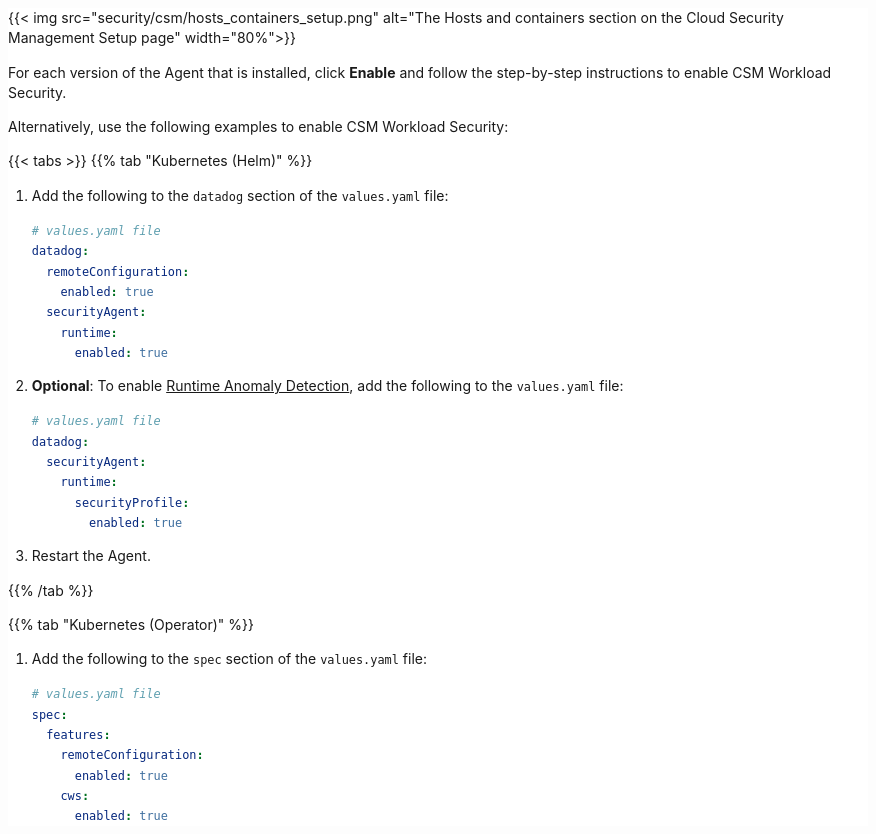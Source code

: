 {{< img src="security/csm/hosts_containers_setup.png" alt="The Hosts and containers section on the Cloud Security Management Setup page" width="80%">}}

For each version of the Agent that is installed, click **Enable** and follow the step-by-step instructions to enable CSM Workload Security.

Alternatively, use the following examples to enable CSM Workload Security:

{{< tabs >}}
{{% tab "Kubernetes (Helm)" %}}

1. Add the following to the `datadog` section of the `values.yaml` file:

    ```yaml
    # values.yaml file
    datadog:
      remoteConfiguration:
        enabled: true
      securityAgent:
        runtime:
          enabled: true
    ```
2. **Optional**: To enable [Runtime Anomaly Detection][1], add the following to the `values.yaml` file:

    ```yaml
    # values.yaml file
    datadog:
      securityAgent:
        runtime:
          securityProfile:
            enabled: true
    ```

3. Restart the Agent.

[1]: /security/threats/runtime_anomaly_detection

{{% /tab %}}

{{% tab "Kubernetes (Operator)" %}}

1. Add the following to the `spec` section of the `values.yaml` file:

    ```yaml
    # values.yaml file
    spec:
      features:
        remoteConfiguration:
          enabled: true
        cws:
          enabled: true
    ```


[2]: https://github.com/DataDog/datadog-operator/blob/main/docs/configuration.v2alpha1.md
[2]: /security/cloud_security_management/setup
[4]: /agent/remote_config
[5]: /agent/remote_config/?tab=environmentvariable#enabling-remote-configuration
[6]: https://app.datadoghq.com/security/configuration/csm/setup